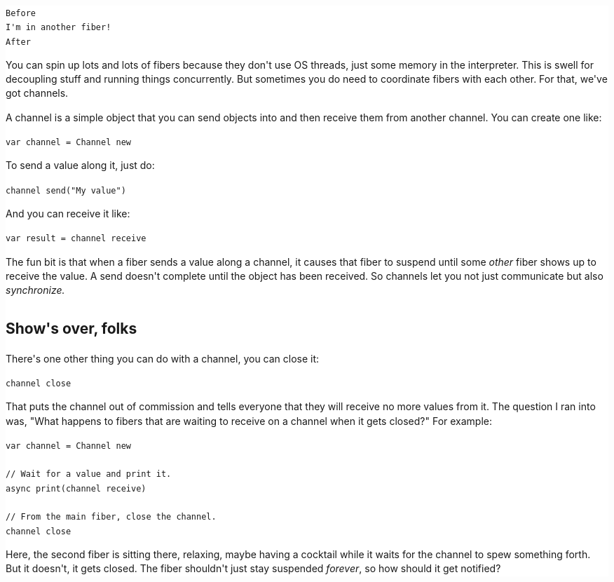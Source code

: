 ```
Before
I'm in another fiber!
After
```

You can spin up lots and lots of fibers because they don't use OS threads, just
some memory in the interpreter. This is swell for decoupling stuff and running
things concurrently. But sometimes you do need to coordinate fibers with each
other. For that, we've got channels.

A channel is a simple object that you can send objects into and then receive
them from another channel. You can create one like:

```magpie
var channel = Channel new
```

To send a value along it, just do:

```magpie
channel send("My value")
```

And you can receive it like:

```magpie
var result = channel receive
```

The fun bit is that when a fiber sends a value along a channel, it causes that
fiber to suspend until some *other* fiber shows up to receive the value. A send
doesn't complete until the object has been received. So channels let you not
just communicate but also *synchronize.*

## Show's over, folks

There's one other thing you can do with a channel, you can close it:

```magpie
channel close
```

That puts the channel out of commission and tells everyone that they will
receive no more values from it. The question I ran into was, "What happens to
fibers that are waiting to receive on a channel when it gets closed?" For
example:

```magpie
var channel = Channel new

// Wait for a value and print it.
async print(channel receive)

// From the main fiber, close the channel.
channel close
```

Here, the second fiber is sitting there, relaxing, maybe having a cocktail while
it waits for the channel to spew something forth. But it doesn't, it gets
closed. The fiber shouldn't just stay suspended *forever*, so how should it get
notified?
